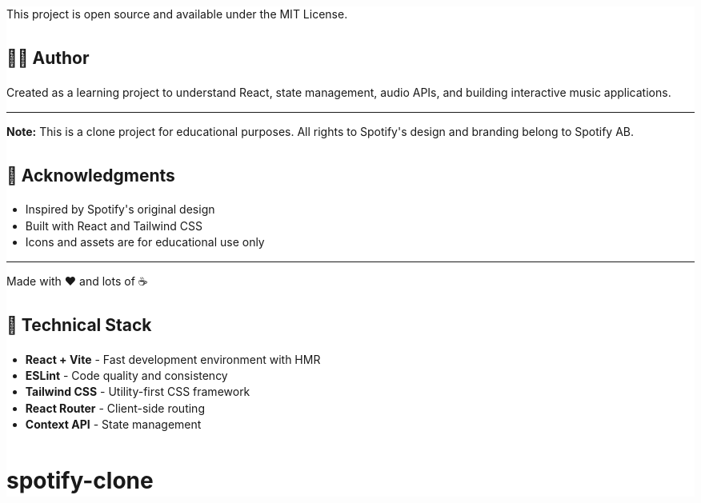 This project is open source and available under the MIT License.

## 👨‍💻 Author

Created as a learning project to understand React, state management, audio APIs, and building interactive music applications.

---

**Note:** This is a clone project for educational purposes. All rights to Spotify's design and branding belong to Spotify AB.

## 🎉 Acknowledgments

- Inspired by Spotify's original design
- Built with React and Tailwind CSS
- Icons and assets are for educational use only

---

Made with ❤️ and lots of ☕

## 🔧 Technical Stack

- **React + Vite** - Fast development environment with HMR
- **ESLint** - Code quality and consistency
- **Tailwind CSS** - Utility-first CSS framework
- **React Router** - Client-side routing
- **Context API** - State management

# spotify-clone
